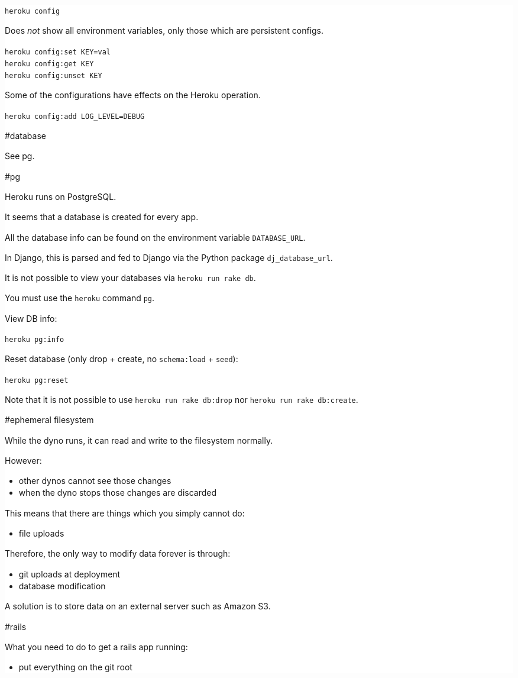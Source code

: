     heroku config

Does *not* show all environment variables, only those which are persistent configs.

    heroku config:set KEY=val
    heroku config:get KEY
    heroku config:unset KEY

Some of the configurations have effects on the Heroku operation.

    heroku config:add LOG_LEVEL=DEBUG

#database

See pg.

#pg

Heroku runs on PostgreSQL.

It seems that a database is created for every app.

All the database info can be found on the environment variable `DATABASE_URL`.

In Django, this is parsed and fed to Django via the Python package `dj_database_url`.

It is not possible to view your databases via `heroku run rake db`.

You must use the `heroku` command `pg`.

View DB info:

    heroku pg:info

Reset database (only drop + create, no `schema:load` + `seed`):

    heroku pg:reset

Note that it is not possible to use `heroku run rake db:drop` nor `heroku run rake db:create`.

#ephemeral filesystem

While the dyno runs, it can read and write to the filesystem normally.

However:

- other dynos cannot see those changes
- when the dyno stops those changes are discarded

This means that there are things which you simply cannot do:

- file uploads

Therefore, the only way to modify data forever is through:

- git uploads at deployment
- database modification

A solution is to store data on an external server such as Amazon S3.

#rails

What you need to do to get a rails app running:

-   put everything on the git root
